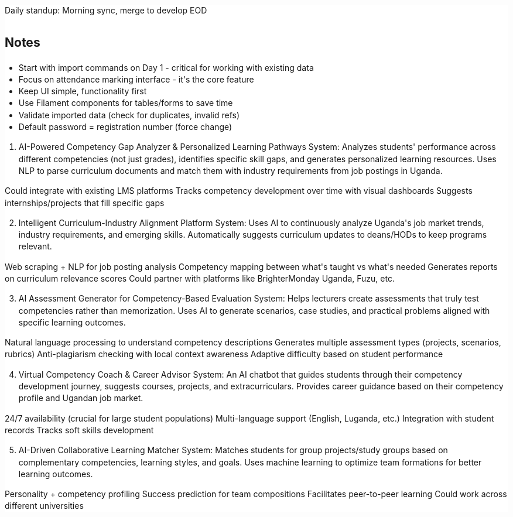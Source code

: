 Daily standup: Morning sync, merge to develop EOD

## Notes

- Start with import commands on Day 1 - critical for working with existing data
- Focus on attendance marking interface - it's the core feature
- Keep UI simple, functionality first
- Use Filament components for tables/forms to save time
- Validate imported data (check for duplicates, invalid refs)
- Default password = registration number (force change)

1. AI-Powered Competency Gap Analyzer & Personalized Learning Pathways
System: Analyzes students' performance across different competencies (not just grades), identifies specific skill gaps, and generates personalized learning resources. Uses NLP to parse curriculum documents and match them with industry requirements from job postings in Uganda.

Could integrate with existing LMS platforms
Tracks competency development over time with visual dashboards
Suggests internships/projects that fill specific gaps

2. Intelligent Curriculum-Industry Alignment Platform
System: Uses AI to continuously analyze Uganda's job market trends, industry requirements, and emerging skills. Automatically suggests curriculum updates to deans/HODs to keep programs relevant.

Web scraping + NLP for job posting analysis
Competency mapping between what's taught vs what's needed
Generates reports on curriculum relevance scores
Could partner with platforms like BrighterMonday Uganda, Fuzu, etc.

3. AI Assessment Generator for Competency-Based Evaluation
System: Helps lecturers create assessments that truly test competencies rather than memorization. Uses AI to generate scenarios, case studies, and practical problems aligned with specific learning outcomes.

Natural language processing to understand competency descriptions
Generates multiple assessment types (projects, scenarios, rubrics)
Anti-plagiarism checking with local context awareness
Adaptive difficulty based on student performance

4. Virtual Competency Coach & Career Advisor
System: An AI chatbot that guides students through their competency development journey, suggests courses, projects, and extracurriculars. Provides career guidance based on their competency profile and Ugandan job market.

24/7 availability (crucial for large student populations)
Multi-language support (English, Luganda, etc.)
Integration with student records
Tracks soft skills development

5. AI-Driven Collaborative Learning Matcher
System: Matches students for group projects/study groups based on complementary competencies, learning styles, and goals. Uses machine learning to optimize team formations for better learning outcomes.

Personality + competency profiling
Success prediction for team compositions
Facilitates peer-to-peer learning
Could work across different universities
